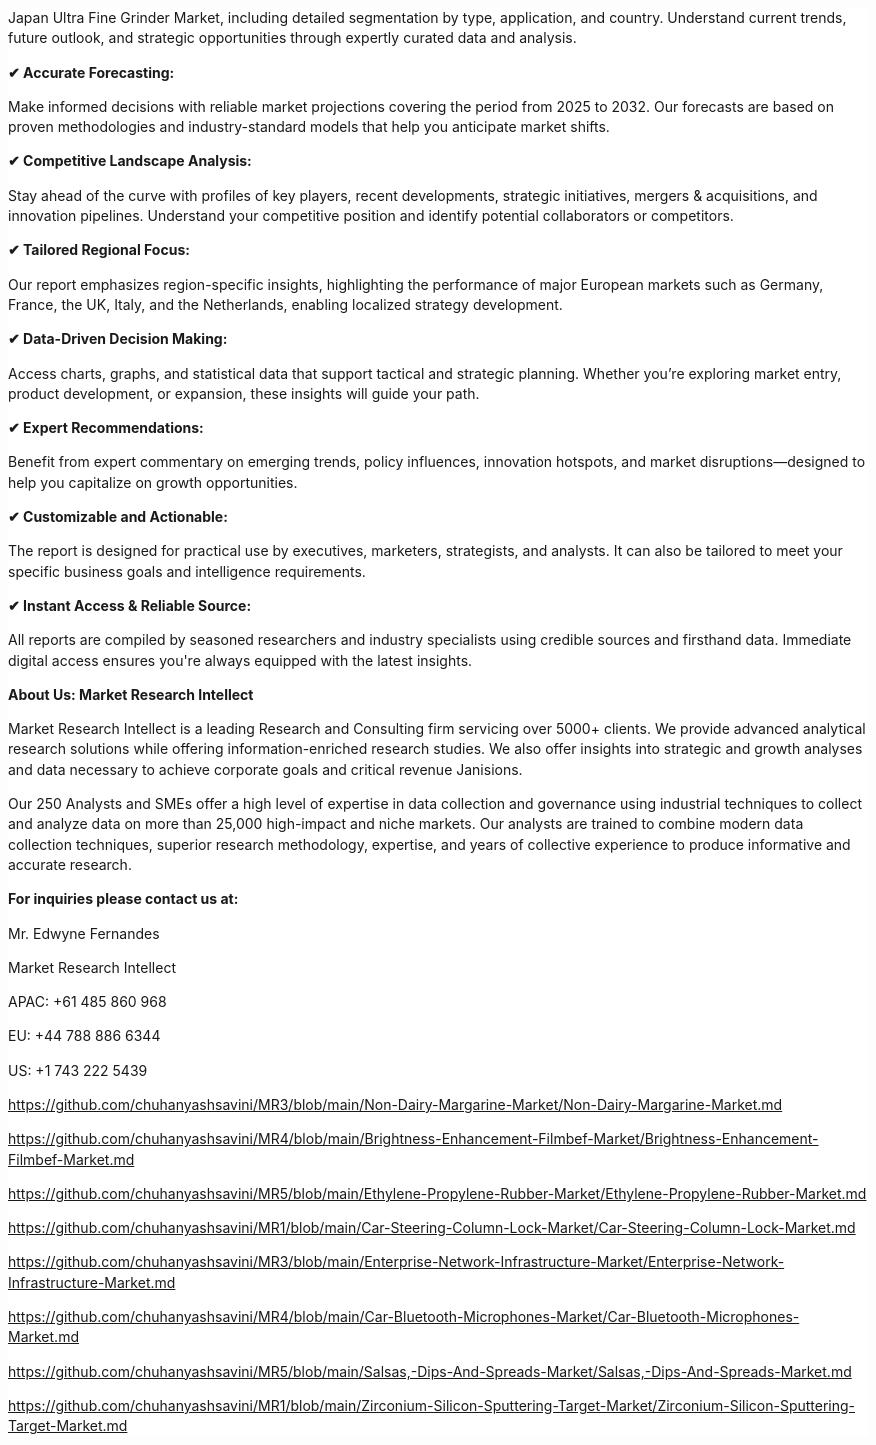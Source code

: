 Japan Ultra Fine Grinder Market, including detailed segmentation by type, application, and country. Understand current trends, future outlook, and strategic opportunities through expertly curated data and analysis.</p><p><strong>✔ Accurate Forecasting:</strong></p><p>Make informed decisions with reliable market projections covering the period from 2025 to 2032. Our forecasts are based on proven methodologies and industry-standard models that help you anticipate market shifts.</p><p><strong>✔ Competitive Landscape Analysis:</strong></p><p>Stay ahead of the curve with profiles of key players, recent developments, strategic initiatives, mergers &amp; acquisitions, and innovation pipelines. Understand your competitive position and identify potential collaborators or competitors.</p><p><strong>✔ Tailored Regional Focus:</strong></p><p>Our report emphasizes region-specific insights, highlighting the performance of major European markets such as Germany, France, the UK, Italy, and the Netherlands, enabling localized strategy development.</p><p><strong>✔ Data-Driven Decision Making:</strong></p><p>Access charts, graphs, and statistical data that support tactical and strategic planning. Whether you&rsquo;re exploring market entry, product development, or expansion, these insights will guide your path.</p><p><strong>✔ Expert Recommendations:</strong></p><p>Benefit from expert commentary on emerging trends, policy influences, innovation hotspots, and market disruptions&mdash;designed to help you capitalize on growth opportunities.</p><p><strong>✔ Customizable and Actionable:</strong></p><p>The report is designed for practical use by executives, marketers, strategists, and analysts. It can also be tailored to meet your specific business goals and intelligence requirements.</p><p><strong>✔ Instant Access &amp; Reliable Source:</strong></p><p>All reports are compiled by seasoned researchers and industry specialists using credible sources and firsthand data. Immediate digital access ensures you're always equipped with the latest insights.</p><p><strong><span class="font-[700]">About Us: Market Research Intellect</span></strong></p><p><span class="">Market Research Intellect is a leading Research and Consulting firm servicing over 5000+ clients. We provide advanced analytical research solutions while offering information-enriched research studies.&nbsp;</span>We also offer insights into strategic and growth analyses and data necessary to achieve corporate goals and critical revenue Janisions.</p><p><span class="">Our 250 Analysts and SMEs offer a high level of expertise in data collection and governance using industrial techniques to collect and analyze data on more than 25,000 high-impact and niche markets. Our analysts are trained to combine modern data collection techniques, superior research methodology, expertise, and years of collective experience to produce informative and accurate research.</span></p><p><strong>For inquiries please contact us at:</strong></p><p>Mr. Edwyne Fernandes</p><p>Market Research Intellect</p><p>APAC: +61 485 860 968</p><p>EU: +44 788 886 6344</p><p>US: +1 743 222 5439</p><p><a href="https://github.com/chuhanyashsavini/MR3/blob/main/Non-Dairy-Margarine-Market/Non-Dairy-Margarine-Market.md">https://github.com/chuhanyashsavini/MR3/blob/main/Non-Dairy-Margarine-Market/Non-Dairy-Margarine-Market.md</a></p><p><a href="https://github.com/chuhanyashsavini/MR4/blob/main/Brightness-Enhancement-Filmbef-Market/Brightness-Enhancement-Filmbef-Market.md">https://github.com/chuhanyashsavini/MR4/blob/main/Brightness-Enhancement-Filmbef-Market/Brightness-Enhancement-Filmbef-Market.md</a></p><p><a href="https://github.com/chuhanyashsavini/MR5/blob/main/Ethylene-Propylene-Rubber-Market/Ethylene-Propylene-Rubber-Market.md">https://github.com/chuhanyashsavini/MR5/blob/main/Ethylene-Propylene-Rubber-Market/Ethylene-Propylene-Rubber-Market.md</a></p><p><a href="https://github.com/chuhanyashsavini/MR1/blob/main/Car-Steering-Column-Lock-Market/Car-Steering-Column-Lock-Market.md">https://github.com/chuhanyashsavini/MR1/blob/main/Car-Steering-Column-Lock-Market/Car-Steering-Column-Lock-Market.md</a></p><p><a href="https://github.com/chuhanyashsavini/MR3/blob/main/Enterprise-Network-Infrastructure-Market/Enterprise-Network-Infrastructure-Market.md">https://github.com/chuhanyashsavini/MR3/blob/main/Enterprise-Network-Infrastructure-Market/Enterprise-Network-Infrastructure-Market.md</a></p><p><a href="https://github.com/chuhanyashsavini/MR4/blob/main/Car-Bluetooth-Microphones-Market/Car-Bluetooth-Microphones-Market.md">https://github.com/chuhanyashsavini/MR4/blob/main/Car-Bluetooth-Microphones-Market/Car-Bluetooth-Microphones-Market.md</a></p><p><a href="https://github.com/chuhanyashsavini/MR5/blob/main/Salsas,-Dips-And-Spreads-Market/Salsas,-Dips-And-Spreads-Market.md">https://github.com/chuhanyashsavini/MR5/blob/main/Salsas,-Dips-And-Spreads-Market/Salsas,-Dips-And-Spreads-Market.md</a></p><p><a href="https://github.com/chuhanyashsavini/MR1/blob/main/Zirconium-Silicon-Sputtering-Target-Market/Zirconium-Silicon-Sputtering-Target-Market.md">https://github.com/chuhanyashsavini/MR1/blob/main/Zirconium-Silicon-Sputtering-Target-Market/Zirconium-Silicon-Sputtering-Target-Market.md</a></p><p><a href=" https://github.com/chuhanyashsavini/MR2/blob/main/Point-Of-Care-Testing-For-Infectious-Disease-Market/Point-Of-Care-Testing-For-Infectious-Disease-Market.md">